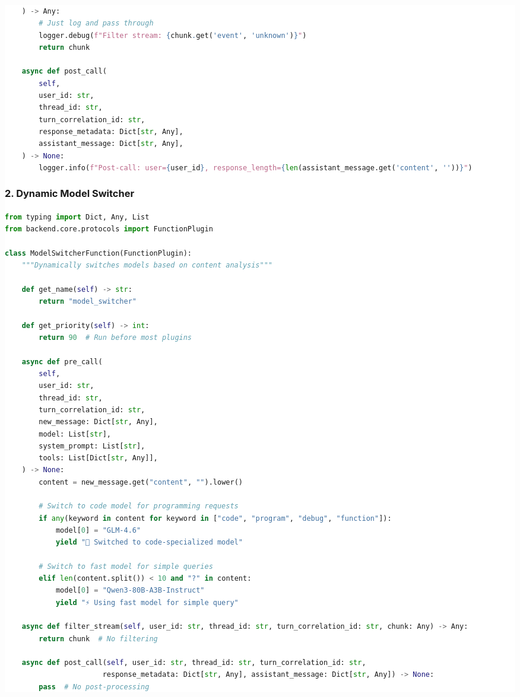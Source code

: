 ```python
    ) -> Any:
        # Just log and pass through
        logger.debug(f"Filter stream: {chunk.get('event', 'unknown')}")
        return chunk

    async def post_call(
        self,
        user_id: str,
        thread_id: str,
        turn_correlation_id: str,
        response_metadata: Dict[str, Any],
        assistant_message: Dict[str, Any],
    ) -> None:
        logger.info(f"Post-call: user={user_id}, response_length={len(assistant_message.get('content', ''))}")
```

### 2. Dynamic Model Switcher

```python
from typing import Dict, Any, List
from backend.core.protocols import FunctionPlugin

class ModelSwitcherFunction(FunctionPlugin):
    """Dynamically switches models based on content analysis"""

    def get_name(self) -> str:
        return "model_switcher"

    def get_priority(self) -> int:
        return 90  # Run before most plugins

    async def pre_call(
        self,
        user_id: str,
        thread_id: str,
        turn_correlation_id: str,
        new_message: Dict[str, Any],
        model: List[str],
        system_prompt: List[str],
        tools: List[Dict[str, Any]],
    ) -> None:
        content = new_message.get("content", "").lower()

        # Switch to code model for programming requests
        if any(keyword in content for keyword in ["code", "program", "debug", "function"]):
            model[0] = "GLM-4.6"
            yield "🔧 Switched to code-specialized model"

        # Switch to fast model for simple queries
        elif len(content.split()) < 10 and "?" in content:
            model[0] = "Qwen3-80B-A3B-Instruct"
            yield "⚡ Using fast model for simple query"

    async def filter_stream(self, user_id: str, thread_id: str, turn_correlation_id: str, chunk: Any) -> Any:
        return chunk  # No filtering

    async def post_call(self, user_id: str, thread_id: str, turn_correlation_id: str,
                       response_metadata: Dict[str, Any], assistant_message: Dict[str, Any]) -> None:
        pass  # No post-processing
```

